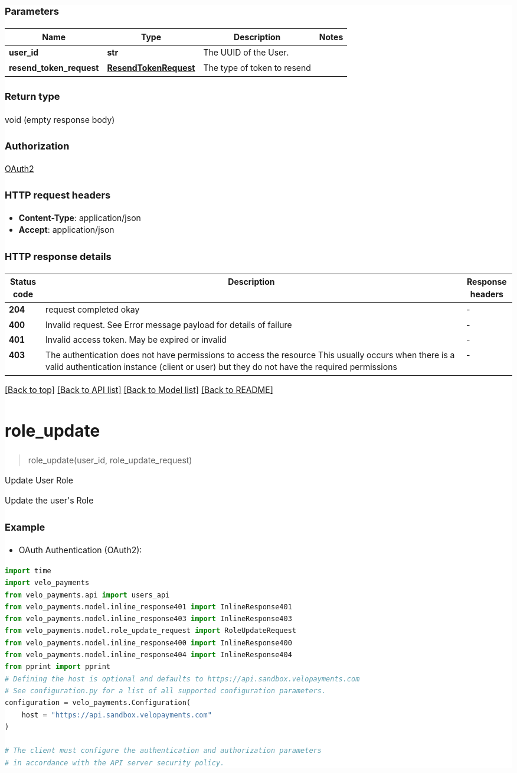 
### Parameters

Name | Type | Description  | Notes
------------- | ------------- | ------------- | -------------
 **user_id** | **str**| The UUID of the User. |
 **resend_token_request** | [**ResendTokenRequest**](ResendTokenRequest.md)| The type of token to resend |

### Return type

void (empty response body)

### Authorization

[OAuth2](../README.md#OAuth2)

### HTTP request headers

 - **Content-Type**: application/json
 - **Accept**: application/json


### HTTP response details

| Status code | Description | Response headers |
|-------------|-------------|------------------|
**204** | request completed okay |  -  |
**400** | Invalid request. See Error message payload for details of failure |  -  |
**401** | Invalid access token. May be expired or invalid |  -  |
**403** | The authentication does not have permissions to access the resource This usually occurs when there is a valid authentication instance (client or user) but they do not have the required permissions  |  -  |

[[Back to top]](#) [[Back to API list]](../README.md#documentation-for-api-endpoints) [[Back to Model list]](../README.md#documentation-for-models) [[Back to README]](../README.md)

# **role_update**
> role_update(user_id, role_update_request)

Update User Role

<p>Update the user's Role</p> 

### Example

* OAuth Authentication (OAuth2):

```python
import time
import velo_payments
from velo_payments.api import users_api
from velo_payments.model.inline_response401 import InlineResponse401
from velo_payments.model.inline_response403 import InlineResponse403
from velo_payments.model.role_update_request import RoleUpdateRequest
from velo_payments.model.inline_response400 import InlineResponse400
from velo_payments.model.inline_response404 import InlineResponse404
from pprint import pprint
# Defining the host is optional and defaults to https://api.sandbox.velopayments.com
# See configuration.py for a list of all supported configuration parameters.
configuration = velo_payments.Configuration(
    host = "https://api.sandbox.velopayments.com"
)

# The client must configure the authentication and authorization parameters
# in accordance with the API server security policy.
```